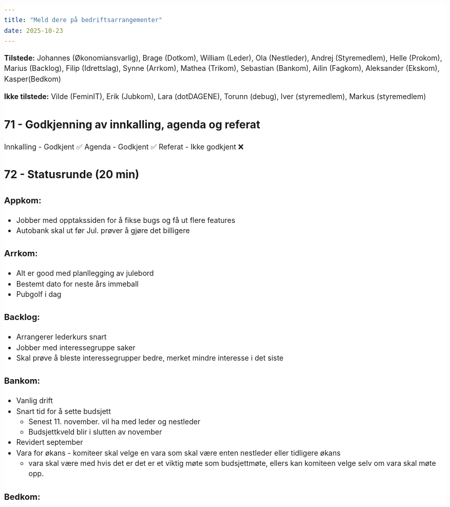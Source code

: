 ```yaml
---
title: "Meld dere på bedriftsarrangementer"
date: 2025-10-23
---
```


**Tilstede:** Johannes (Økonomiansvarlig), Brage (Dotkom),  William (Leder), Ola (Nestleder), Andrej (Styremedlem), Helle (Prokom), Marius (Backlog), Filip (Idrettslag), Synne (Arrkom), Mathea (Trikom), Sebastian (Bankom), Ailin (Fagkom), Aleksander (Ekskom), Kasper(Bedkom)

**Ikke tilstede:** Vilde (FeminIT), Erik (Jubkom), Lara (dotDAGENE), Torunn (debug), Iver (styremedlem), Markus (styremedlem)

## 71 - Godkjenning av innkalling, agenda og referat

Innkalling - Godkjent ✅
Agenda - Godkjent ✅
Referat - Ikke godkjent ❌

## 72 - Statusrunde (20 min)

### Appkom:

- Jobber med opptakssiden for å fikse bugs og få ut flere features
- Autobank skal ut før Jul. prøver å gjøre det billigere

### Arrkom:

- Alt er good med planllegging av julebord
- Bestemt dato for neste års immeball
- Pubgolf i dag

### Backlog:

- Arrangerer lederkurs snart
- Jobber med interessegruppe saker
- Skal prøve å bleste interessegrupper bedre, merket mindre interesse i det siste

### Bankom:

- Vanlig drift
- Snart tid for å sette budsjett
    - Senest 11. november. vil ha med leder og nestleder
    - Budsjettkveld blir i slutten av november
- Revidert september
- Vara for økans - komiteer skal velge en vara som skal være enten nestleder eller tidligere økans
    - vara skal være med hvis det er det er et viktig møte som budsjettmøte, ellers kan komiteen velge selv om vara skal møte opp.

### Bedkom:
